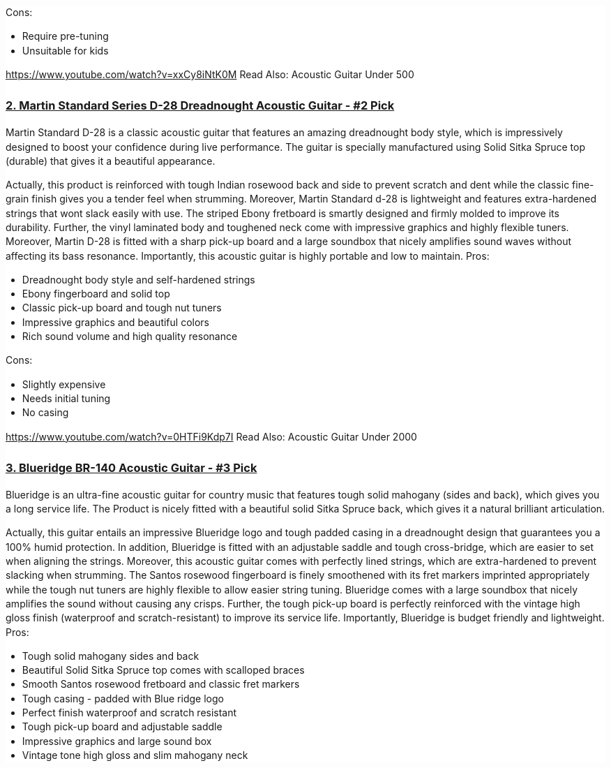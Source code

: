 Cons:
- Require pre-tuning
- Unsuitable for kids

https://www.youtube.com/watch?v=xxCy8iNtK0M
Read Also:
Acoustic Guitar Under 500
### [2. Martin Standard Series D-28 Dreadnought Acoustic Guitar - #2 Pick](https://www.amazon.com/dp/B0002GU6L0/?tag=p-policy-20)
Martin Standard D-28 is a classic acoustic guitar that features an amazing dreadnought body style, which is impressively designed to boost your confidence during live performance. The guitar is specially manufactured using Solid Sitka Spruce top (durable) that gives it a beautiful appearance.

Actually, this product is reinforced with tough Indian rosewood back and side to prevent scratch and dent while the classic fine-grain finish gives you a tender feel when strumming. Moreover, Martin Standard d-28 is lightweight and features extra-hardened strings that wont slack easily with use.
The striped Ebony fretboard is smartly designed and firmly molded to improve its durability. Further, the vinyl laminated body and toughened neck come with impressive graphics and highly flexible tuners.
Moreover, Martin D-28 is fitted with a sharp pick-up board and a large soundbox that nicely amplifies sound waves without affecting its bass resonance.
Importantly, this acoustic guitar is highly portable and low to maintain.
Pros:
- Dreadnought body style and self-hardened strings
- Ebony fingerboard and solid top
- Classic pick-up board and tough nut tuners
- Impressive graphics and beautiful colors
- Rich sound volume and high quality resonance

Cons:
- Slightly expensive
- Needs initial tuning
- No casing

https://www.youtube.com/watch?v=0HTFi9Kdp7I
Read Also:
Acoustic Guitar Under 2000
### [3. Blueridge BR-140 Acoustic Guitar - #3 Pick](https://www.amazon.com/dp/B001G7H8YW/?tag=p-policy-20)
Blueridge is an ultra-fine acoustic guitar for country music that features tough solid mahogany (sides and back), which gives you a long service life. The Product is nicely fitted with a beautiful solid Sitka Spruce back, which gives it a natural brilliant articulation.

Actually, this guitar entails an impressive Blueridge logo and tough padded casing in a dreadnought design that guarantees you a 100% humid protection. In addition, Blueridge is fitted with an adjustable saddle and tough cross-bridge, which are easier to set when aligning the strings.
Moreover, this acoustic guitar comes with perfectly lined strings, which are extra-hardened to prevent slacking when strumming. The Santos rosewood fingerboard is finely smoothened with its fret markers imprinted appropriately while the tough nut tuners are highly flexible to allow easier string tuning.
Blueridge comes with a large soundbox that nicely amplifies the sound without causing any crisps. Further, the tough pick-up board is perfectly reinforced with the vintage high gloss finish (waterproof and scratch-resistant) to improve its service life.
Importantly, Blueridge is budget friendly and lightweight.
Pros:
- Tough solid mahogany sides and back
- Beautiful Solid Sitka Spruce top  comes with scalloped braces
- Smooth Santos rosewood fretboard and classic fret markers
- Tough casing - padded with Blue ridge logo
- Perfect finish  waterproof and scratch resistant
- Tough pick-up board and adjustable saddle
- Impressive graphics and large sound box
- Vintage tone high gloss and slim mahogany neck